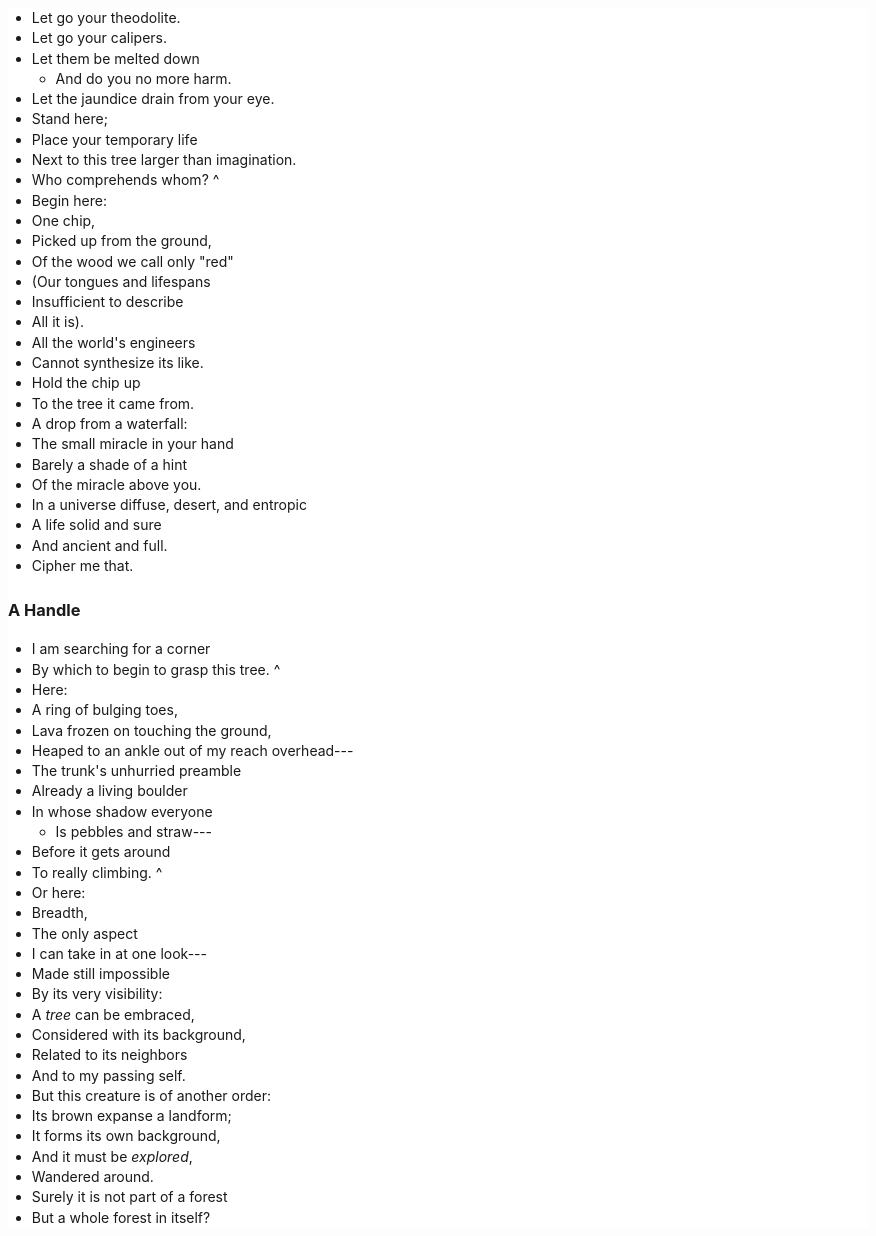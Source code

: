 [^1]: After a brochure from Jedediah Smith Redwoods State Park.

- Let go your theodolite.
- Let go your calipers.
- Let them be melted down
  - And do you no more harm.
- Let the jaundice drain from your eye.
- Stand here;
- Place your temporary life
- Next to this tree larger than imagination.
- Who comprehends whom?
^
- Begin here:
- One chip,
- Picked up from the ground,
- Of the wood we call only "red"
- (Our tongues and lifespans
- Insufficient to describe
- All it is).
- All the world's engineers
- Cannot synthesize its like.
- Hold the chip up
- To the tree it came from.
- A drop from a waterfall:
- The small miracle in your hand
- Barely a shade of a hint
- Of the miracle above you.
- In a universe diffuse, desert, and entropic
- A life solid and sure
- And ancient and full.
- Cipher me that.


### A Handle

- I am searching for a corner
- By which to begin to grasp this tree.
^
- Here:
- A ring of bulging toes,
- Lava frozen on touching the ground,
- Heaped to an ankle out of my reach overhead---
- The trunk's unhurried preamble
- Already a living boulder
- In whose shadow everyone
  - Is pebbles and straw---
- Before it gets around
- To really climbing.
^
- Or here:
- Breadth,
- The only aspect
- I can take in at one look---
- Made still impossible
- By its very visibility:
- A *tree* can be embraced,
- Considered with its background,
- Related to its neighbors
- And to my passing self.
- But this creature is of another order:
- Its brown expanse a landform;
- It forms its own background,
- And it must be *explored*,
- Wandered around.
- Surely it is not part of a forest
- But a whole forest in itself?